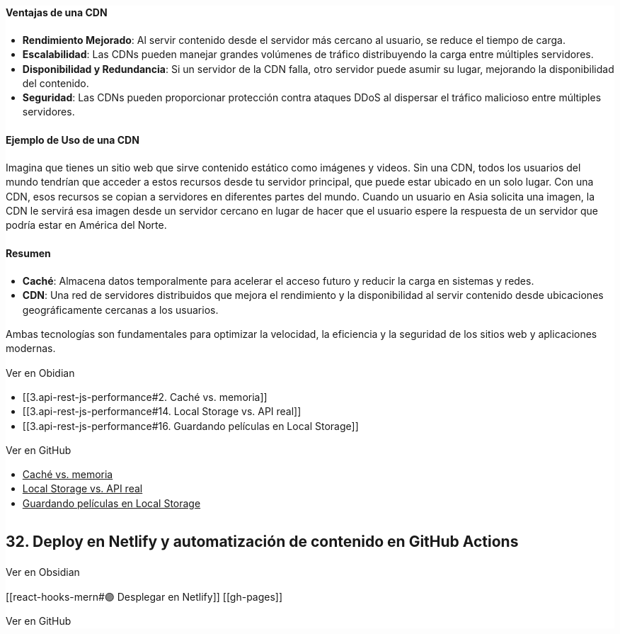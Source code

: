 #### Ventajas de una CDN

- **Rendimiento Mejorado**: Al servir contenido desde el servidor más cercano al usuario, se reduce el tiempo de carga.
- **Escalabilidad**: Las CDNs pueden manejar grandes volúmenes de tráfico distribuyendo la carga entre múltiples servidores.
- **Disponibilidad y Redundancia**: Si un servidor de la CDN falla, otro servidor puede asumir su lugar, mejorando la disponibilidad del contenido.
- **Seguridad**: Las CDNs pueden proporcionar protección contra ataques DDoS al dispersar el tráfico malicioso entre múltiples servidores.

#### Ejemplo de Uso de una CDN

Imagina que tienes un sitio web que sirve contenido estático como imágenes y videos. Sin una CDN, todos los usuarios del mundo tendrían que acceder a estos recursos desde tu servidor principal, que puede estar ubicado en un solo lugar. Con una CDN, esos recursos se copian a servidores en diferentes partes del mundo. Cuando un usuario en Asia solicita una imagen, la CDN le servirá esa imagen desde un servidor cercano en lugar de hacer que el usuario espere la respuesta de un servidor que podría estar en América del Norte.

#### Resumen

- **Caché**: Almacena datos temporalmente para acelerar el acceso futuro y reducir la carga en sistemas y redes.
- **CDN**: Una red de servidores distribuidos que mejora el rendimiento y la disponibilidad al servir contenido desde ubicaciones geográficamente cercanas a los usuarios.

Ambas tecnologías son fundamentales para optimizar la velocidad, la eficiencia y la seguridad de los sitios web y aplicaciones modernas.

Ver en Obidian

- [[3.api-rest-js-performance#2. Caché vs. memoria]]
- [[3.api-rest-js-performance#14. Local Storage vs. API real]]
- [[3.api-rest-js-performance#16. Guardando películas en Local Storage]]

Ver en GitHub

- [Caché vs. memoria](https://github.com/aleroses/Platzi/blob/master/DW/2-intermedio/014.api-rest-js/3.api-rest-js-performance/3.api-rest-js-performance.md#2-cach%C3%A9-vs-memoria)
- [Local Storage vs. API real](https://github.com/aleroses/Platzi/blob/master/DW/2-intermedio/014.api-rest-js/3.api-rest-js-performance/3.api-rest-js-performance.md#14-local-storage-vs-api-real)
- [Guardando películas en Local Storage](https://github.com/aleroses/Platzi/blob/master/DW/2-intermedio/014.api-rest-js/3.api-rest-js-performance/3.api-rest-js-performance.md#16-guardando-pel%C3%ADculas-en-local-storage)

## 32. Deploy en Netlify y automatización de contenido en GitHub Actions

Ver en Obsidian

[[react-hooks-mern#🟣 Desplegar en Netlify]]
[[gh-pages]]

Ver en GitHub
